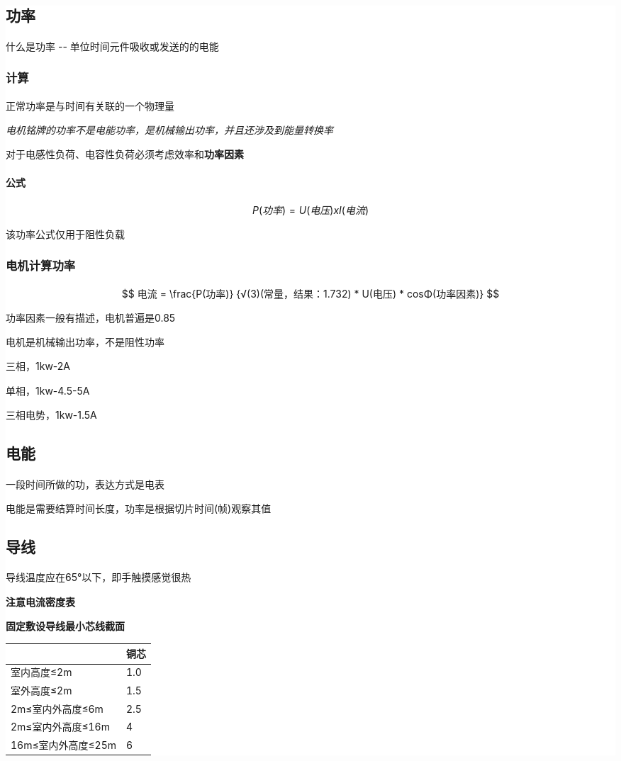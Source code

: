 ## 功率

什么是功率 -- 单位时间元件吸收或发送的的电能

### 计算

正常功率是与时间有关联的一个物理量

*电机铭牌的功率不是电能功率，是机械输出功率，并且还涉及到能量转换率*

对于电感性负荷、电容性负荷必须考虑效率和**功率因素**

#### 公式

$$
P(功率) = U(电压) x I(电流)
$$

该功率公式仅用于阻性负载

### 电机计算功率

$$
电流 =  \frac{P(功率)} {√(3)(常量，结果：1.732) * U(电压) * cosΦ(功率因素)}
$$





功率因素一般有描述，电机普遍是0.85

电机是机械输出功率，不是阻性功率

三相，1kw-2A

单相，1kw-4.5-5A

三相电势，1kw-1.5A

## 电能

一段时间所做的功，表达方式是电表

电能是需要结算时间长度，功率是根据切片时间(帧)观察其值

## 导线

导线温度应在65°以下，即手触摸感觉很热

**注意电流密度表**

**固定敷设导线最小芯线截面**

|                    | 铜芯 |
| ------------------ | ---- |
| 室内高度≤2m        | 1.0  |
| 室外高度≤2m        | 1.5  |
| 2m≤室内外高度≤6m   | 2.5  |
| 2m≤室内外高度≤16m  | 4    |
| 16m≤室内外高度≤25m | 6    |
